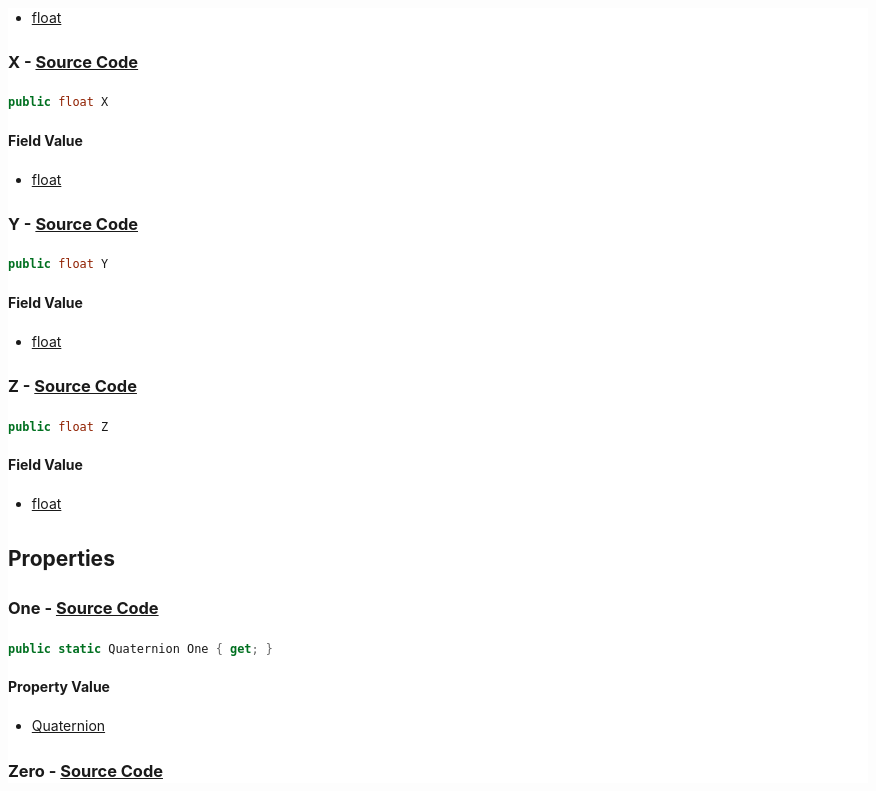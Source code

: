 - [float](https://learn.microsoft.com/dotnet/api/system.single)

### **X** - [Source Code](https://github.com/swiftly-solution/swiftlys2/blob/main/managed/src/SwiftlyS2.Shared/Natives/Structs/Quaternion.cs#L12)

```csharp
public float X
```

#### Field Value

- [float](https://learn.microsoft.com/dotnet/api/system.single)

### **Y** - [Source Code](https://github.com/swiftly-solution/swiftlys2/blob/main/managed/src/SwiftlyS2.Shared/Natives/Structs/Quaternion.cs#L13)

```csharp
public float Y
```

#### Field Value

- [float](https://learn.microsoft.com/dotnet/api/system.single)

### **Z** - [Source Code](https://github.com/swiftly-solution/swiftlys2/blob/main/managed/src/SwiftlyS2.Shared/Natives/Structs/Quaternion.cs#L14)

```csharp
public float Z
```

#### Field Value

- [float](https://learn.microsoft.com/dotnet/api/system.single)

## Properties

### **One** - [Source Code](https://github.com/swiftly-solution/swiftlys2/blob/main/managed/src/SwiftlyS2.Shared/Natives/Structs/Quaternion.cs#L49)

```csharp
public static Quaternion One { get; }
```

#### Property Value

- [Quaternion](/docs/api/shared/natives/quaternion)

### **Zero** - [Source Code](https://github.com/swiftly-solution/swiftlys2/blob/main/managed/src/SwiftlyS2.Shared/Natives/Structs/Quaternion.cs#L47)
